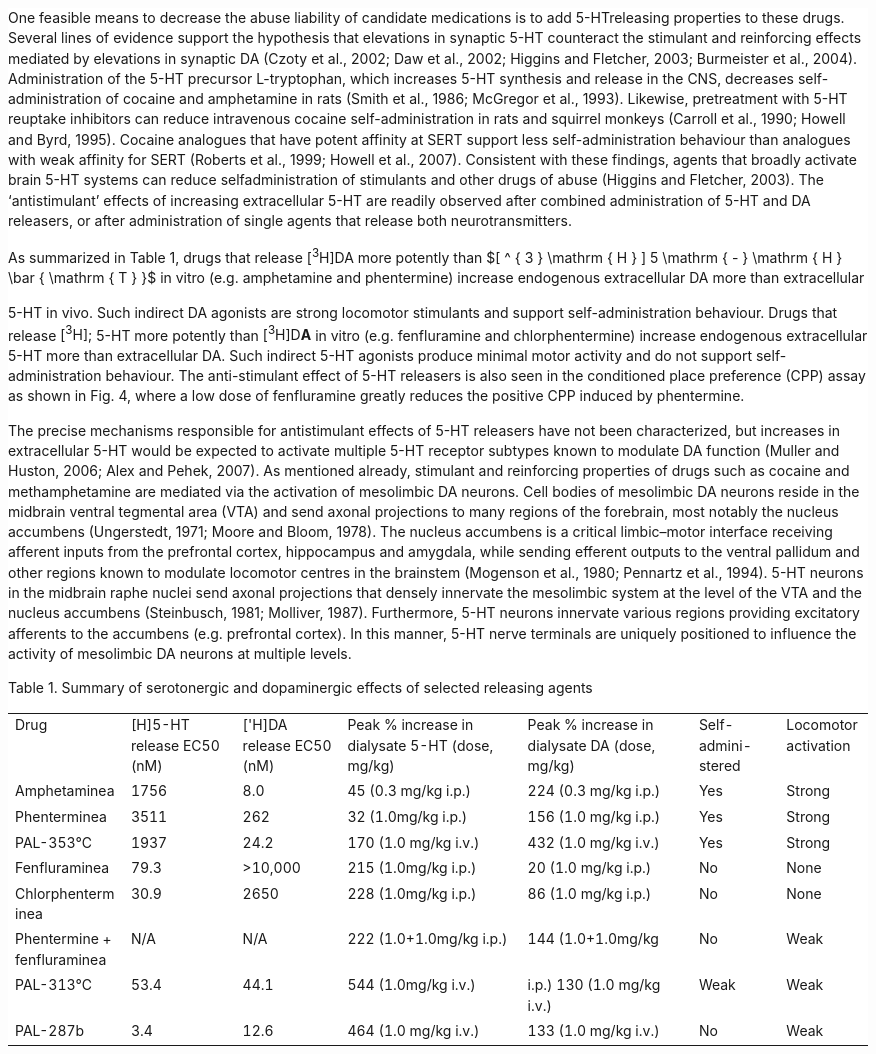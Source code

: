 One feasible means to decrease the abuse liability of candidate medications is to add 5-HTreleasing properties to these drugs. Several lines of evidence support the hypothesis that elevations in synaptic 5-HT counteract the stimulant and reinforcing effects mediated by elevations in synaptic DA (Czoty et al., 2002; Daw et al., 2002; Higgins and Fletcher, 2003; Burmeister et al., 2004). Administration of the 5-HT precursor L-tryptophan, which increases 5-HT synthesis and release in the CNS, decreases self-administration of cocaine and amphetamine in rats (Smith et al., 1986; McGregor et al., 1993). Likewise, pretreatment with 5-HT reuptake inhibitors can reduce intravenous cocaine self-administration in rats and squirrel monkeys (Carroll et al., 1990; Howell and Byrd, 1995). Cocaine analogues that have potent affinity at SERT support less self-administration behaviour than analogues with weak affinity for SERT (Roberts et al., 1999; Howell et al., 2007). Consistent with these findings, agents that broadly activate brain 5-HT systems can reduce selfadministration of stimulants and other drugs of abuse (Higgins and Fletcher, 2003). The ‘antistimulant’ effects of increasing extracellular 5-HT are readily observed after combined administration of 5-HT and DA releasers, or after administration of single agents that release both neurotransmitters.

As summarized in Table 1, drugs that release $[ ^ { 3 } \mathrm { { H } ] \mathrm { { D A } } }$ more potently than $[ ^ { 3 } \mathrm { H } ] 5 \mathrm { - } \mathrm { H } \bar { \mathrm { T } }$ in vitro (e.g. amphetamine and phentermine) increase endogenous extracellular DA more than extracellular

5-HT in vivo. Such indirect DA agonists are strong locomotor stimulants and support self-administration behaviour. Drugs that release $[ ^ { 3 } \mathrm { H } ] ;$ 5-HT more potently than $[ ^ { 3 } \mathrm { H } ] \mathrm { D } \mathbf { A }$ in vitro (e.g. fenfluramine and chlorphentermine) increase endogenous extracellular 5-HT more than extracellular DA. Such indirect 5-HT agonists produce minimal motor activity and do not support self-administration behaviour. The anti-stimulant effect of 5-HT releasers is also seen in the conditioned place preference (CPP) assay as shown in Fig. 4, where a low dose of fenfluramine greatly reduces the positive CPP induced by phentermine.

The precise mechanisms responsible for antistimulant effects of 5-HT releasers have not been characterized, but increases in extracellular 5-HT would be expected to activate multiple 5-HT receptor subtypes known to modulate DA function (Muller and Huston, 2006; Alex and Pehek, 2007). As mentioned already, stimulant and reinforcing properties of drugs such as cocaine and methamphetamine are mediated via the activation of mesolimbic DA neurons. Cell bodies of mesolimbic DA neurons reside in the midbrain ventral tegmental area (VTA) and send axonal projections to many regions of the forebrain, most notably the nucleus accumbens (Ungerstedt, 1971; Moore and Bloom, 1978). The nucleus accumbens is a critical limbic–motor interface receiving afferent inputs from the prefrontal cortex, hippocampus and amygdala, while sending efferent outputs to the ventral pallidum and other regions known to modulate locomotor centres in the brainstem (Mogenson et al., 1980; Pennartz et al., 1994). 5-HT neurons in the midbrain raphe nuclei send axonal projections that densely innervate the mesolimbic system at the level of the VTA and the nucleus accumbens (Steinbusch, 1981; Molliver, 1987). Furthermore, 5-HT neurons innervate various regions providing excitatory afferents to the accumbens (e.g. prefrontal cortex). In this manner, 5-HT nerve terminals are uniquely positioned to influence the activity of mesolimbic DA neurons at multiple levels.

Table 1. Summary of serotonergic and dopaminergic effects of selected releasing agents   

<html><body><table><tr><td>Drug</td><td>[H]5-HT release EC50 (nM)</td><td>['H]DA release EC50 (nM)</td><td>Peak % increase in dialysate 5-HT (dose, mg/kg)</td><td>Peak % increase in dialysate DA (dose, mg/kg)</td><td>Self- admini- stered</td><td>Locomotor activation</td></tr><tr><td>Amphetaminea</td><td>1756</td><td>8.0</td><td>45 (0.3 mg/kg i.p.)</td><td>224 (0.3 mg/kg i.p.)</td><td>Yes</td><td>Strong</td></tr><tr><td>Phenterminea</td><td>3511</td><td>262</td><td>32 (1.0mg/kg i.p.)</td><td>156 (1.0 mg/kg i.p.)</td><td>Yes</td><td>Strong</td></tr><tr><td>PAL-353℃</td><td>1937</td><td>24.2</td><td>170 (1.0 mg/kg i.v.)</td><td>432 (1.0 mg/kg i.v.)</td><td>Yes</td><td>Strong</td></tr><tr><td>Fenfluraminea</td><td>79.3</td><td>>10,000</td><td>215 (1.0mg/kg i.p.)</td><td>20 (1.0 mg/kg i.p.)</td><td>No</td><td>None</td></tr><tr><td>Chlorphenterminea</td><td>30.9</td><td>2650</td><td>228 (1.0mg/kg i.p.)</td><td>86 (1.0 mg/kg i.p.)</td><td>No</td><td>None</td></tr><tr><td>Phentermine + fenfluraminea</td><td>N/A</td><td>N/A</td><td>222 (1.0+1.0mg/kg i.p.)</td><td>144 (1.0+1.0mg/kg</td><td>No</td><td>Weak</td></tr><tr><td>PAL-313℃</td><td>53.4</td><td>44.1</td><td>544 (1.0mg/kg i.v.)</td><td>i.p.) 130 (1.0 mg/kg i.v.)</td><td>Weak</td><td>Weak</td></tr><tr><td>PAL-287b</td><td>3.4</td><td>12.6</td><td>464 (1.0 mg/kg i.v.)</td><td>133 (1.0 mg/kg i.v.)</td><td>No</td><td>Weak</td></tr></table></body></html>
